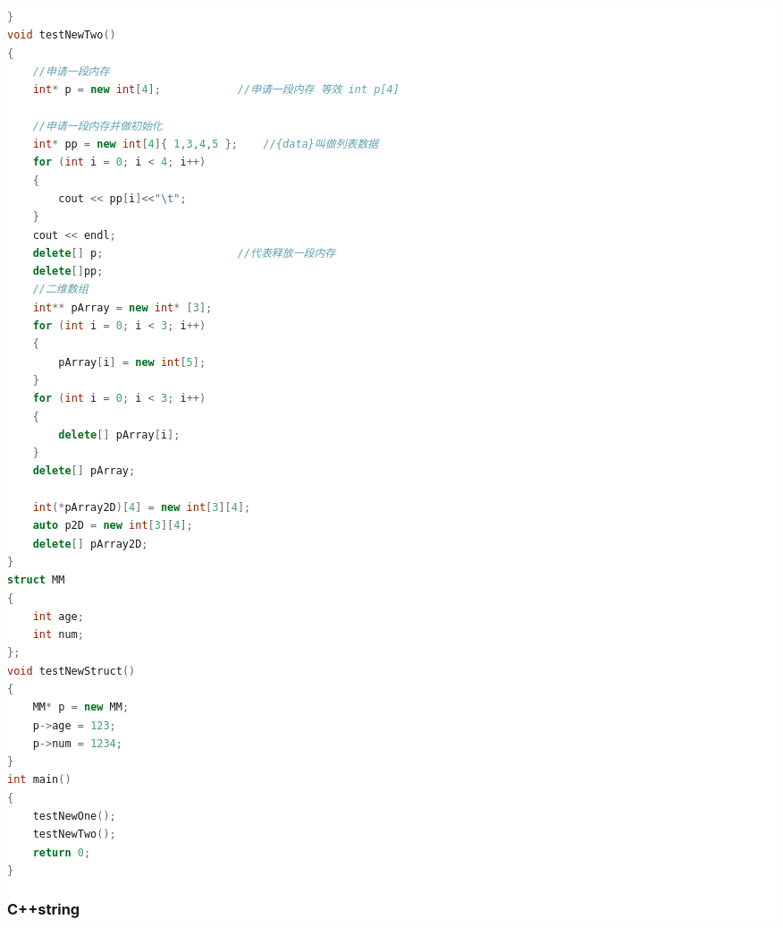 ```c++
}
void testNewTwo() 
{
	//申请一段内存
	int* p = new int[4];			//申请一段内存 等效 int p[4]

	//申请一段内存并做初始化
	int* pp = new int[4]{ 1,3,4,5 };	//{data}叫做列表数据	
	for (int i = 0; i < 4; i++) 
	{
		cout << pp[i]<<"\t";
	}
	cout << endl;
	delete[] p;						//代表释放一段内存
	delete[]pp;
	//二维数组
	int** pArray = new int* [3];
	for (int i = 0; i < 3; i++) 
	{
		pArray[i] = new int[5];
	}
	for (int i = 0; i < 3; i++) 
	{
		delete[] pArray[i];
	}
	delete[] pArray;

	int(*pArray2D)[4] = new int[3][4];
	auto p2D = new int[3][4];
	delete[] pArray2D;
}
struct MM 
{
	int age;
	int num;
};
void testNewStruct() 
{
	MM* p = new MM;
	p->age = 123;
	p->num = 1234;
}
int main() 
{
	testNewOne();
	testNewTwo();
	return 0;
}
```

### C++string
